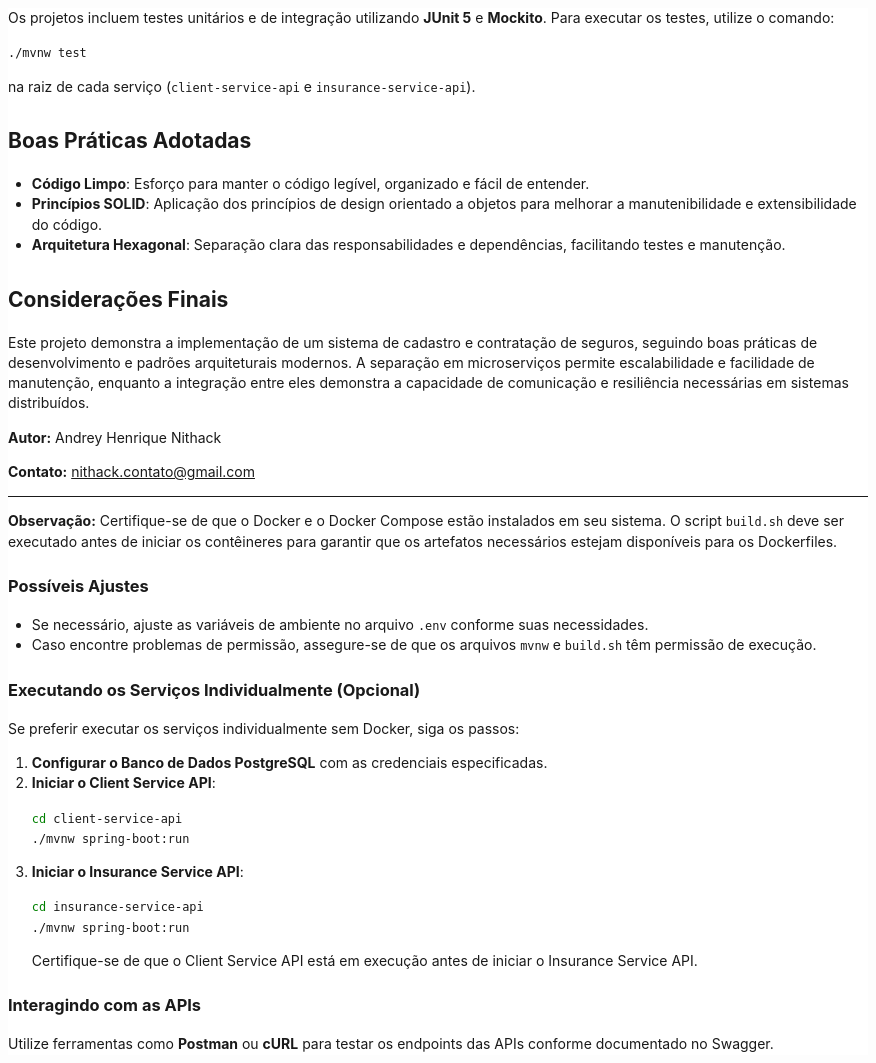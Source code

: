 Os projetos incluem testes unitários e de integração utilizando **JUnit 5** e **Mockito**. Para executar os testes, utilize o comando:

```bash
./mvnw test
```

na raiz de cada serviço (`client-service-api` e `insurance-service-api`).

## Boas Práticas Adotadas

- **Código Limpo**: Esforço para manter o código legível, organizado e fácil de entender.
- **Princípios SOLID**: Aplicação dos princípios de design orientado a objetos para melhorar a manutenibilidade e extensibilidade do código.
- **Arquitetura Hexagonal**: Separação clara das responsabilidades e dependências, facilitando testes e manutenção.

## Considerações Finais

Este projeto demonstra a implementação de um sistema de cadastro e contratação de seguros, seguindo boas práticas de desenvolvimento e padrões arquiteturais modernos. A separação em microserviços permite escalabilidade e facilidade de manutenção, enquanto a integração entre eles demonstra a capacidade de comunicação e resiliência necessárias em sistemas distribuídos.

**Autor:** Andrey Henrique Nithack

**Contato:** nithack.contato@gmail.com

---

**Observação:** Certifique-se de que o Docker e o Docker Compose estão instalados em seu sistema. O script `build.sh` deve ser executado antes de iniciar os contêineres para garantir que os artefatos necessários estejam disponíveis para os Dockerfiles.

### Possíveis Ajustes

- Se necessário, ajuste as variáveis de ambiente no arquivo `.env` conforme suas necessidades.
- Caso encontre problemas de permissão, assegure-se de que os arquivos `mvnw` e `build.sh` têm permissão de execução.

### Executando os Serviços Individualmente (Opcional)

Se preferir executar os serviços individualmente sem Docker, siga os passos:

1. **Configurar o Banco de Dados PostgreSQL** com as credenciais especificadas.
2. **Iniciar o Client Service API**:
   ```bash
   cd client-service-api
   ./mvnw spring-boot:run
   ```
3. **Iniciar o Insurance Service API**:
   ```bash
   cd insurance-service-api
   ./mvnw spring-boot:run
   ```
   Certifique-se de que o Client Service API está em execução antes de iniciar o Insurance Service API.

### Interagindo com as APIs

Utilize ferramentas como **Postman** ou **cURL** para testar os endpoints das APIs conforme documentado no Swagger.